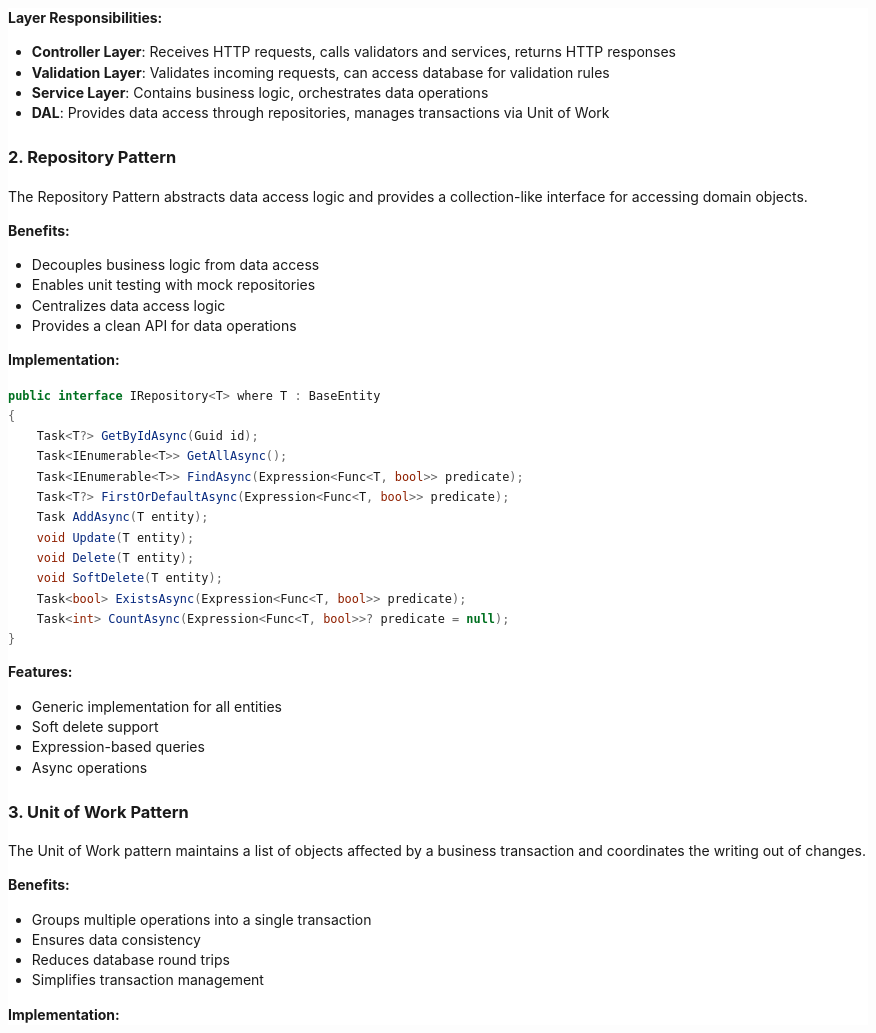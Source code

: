 **Layer Responsibilities:**

- **Controller Layer**: Receives HTTP requests, calls validators and services, returns HTTP responses
- **Validation Layer**: Validates incoming requests, can access database for validation rules
- **Service Layer**: Contains business logic, orchestrates data operations
- **DAL**: Provides data access through repositories, manages transactions via Unit of Work

### 2. Repository Pattern

The Repository Pattern abstracts data access logic and provides a collection-like interface for accessing domain objects.

**Benefits:**
- Decouples business logic from data access
- Enables unit testing with mock repositories
- Centralizes data access logic
- Provides a clean API for data operations

**Implementation:**

```csharp
public interface IRepository<T> where T : BaseEntity
{
    Task<T?> GetByIdAsync(Guid id);
    Task<IEnumerable<T>> GetAllAsync();
    Task<IEnumerable<T>> FindAsync(Expression<Func<T, bool>> predicate);
    Task<T?> FirstOrDefaultAsync(Expression<Func<T, bool>> predicate);
    Task AddAsync(T entity);
    void Update(T entity);
    void Delete(T entity);
    void SoftDelete(T entity);
    Task<bool> ExistsAsync(Expression<Func<T, bool>> predicate);
    Task<int> CountAsync(Expression<Func<T, bool>>? predicate = null);
}
```

**Features:**
- Generic implementation for all entities
- Soft delete support
- Expression-based queries
- Async operations

### 3. Unit of Work Pattern

The Unit of Work pattern maintains a list of objects affected by a business transaction and coordinates the writing out of changes.

**Benefits:**
- Groups multiple operations into a single transaction
- Ensures data consistency
- Reduces database round trips
- Simplifies transaction management

**Implementation:**
